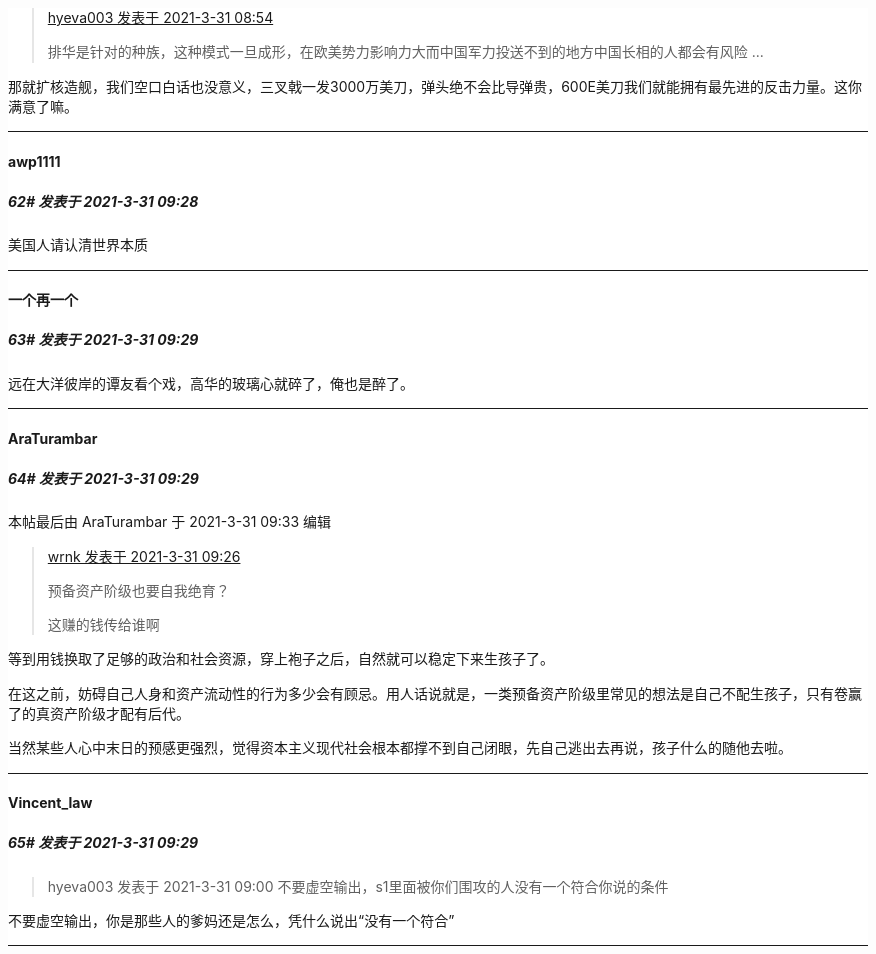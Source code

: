 
<blockquote><a href="httphttps://bbs.saraba1st.com/2b/forum.php?mod=redirect&amp;goto=findpost&amp;pid=50786085&amp;ptid=1995922" target="_blank">hyeva003 发表于 2021-3-31 08:54</a>

排华是针对的种族，这种模式一旦成形，在欧美势力影响力大而中国军力投送不到的地方中国长相的人都会有风险 ...</blockquote>
那就扩核造舰，我们空口白话也没意义，三叉戟一发3000万美刀，弹头绝不会比导弹贵，600E美刀我们就能拥有最先进的反击力量。这你满意了嘛。


*****

####  awp1111  
##### 62#       发表于 2021-3-31 09:28


美国人请认清世界本质


*****

####  一个再一个  
##### 63#       发表于 2021-3-31 09:29


远在大洋彼岸的谭友看个戏，高华的玻璃心就碎了，俺也是醉了。


*****

####  AraTurambar  
##### 64#       发表于 2021-3-31 09:29


 本帖最后由 AraTurambar 于 2021-3-31 09:33 编辑 
<blockquote><a href="httphttps://bbs.saraba1st.com/2b/forum.php?mod=redirect&amp;goto=findpost&amp;pid=50786363&amp;ptid=1995922" target="_blank">wrnk 发表于 2021-3-31 09:26</a>

预备资产阶级也要自我绝育？

这赚的钱传给谁啊</blockquote>
等到用钱换取了足够的政治和社会资源，穿上袍子之后，自然就可以稳定下来生孩子了。


在这之前，妨碍自己人身和资产流动性的行为多少会有顾忌。用人话说就是，一类预备资产阶级里常见的想法是自己不配生孩子，只有卷赢了的真资产阶级才配有后代。


当然某些人心中末日的预感更强烈，觉得资本主义现代社会根本都撑不到自己闭眼，先自己逃出去再说，孩子什么的随他去啦。


*****

####  Vincent_law  
##### 65#       发表于 2021-3-31 09:29


<blockquote>hyeva003 发表于 2021-3-31 09:00
不要虚空输出，s1里面被你们围攻的人没有一个符合你说的条件</blockquote>
不要虚空输出，你是那些人的爹妈还是怎么，凭什么说出“没有一个符合”


*****
